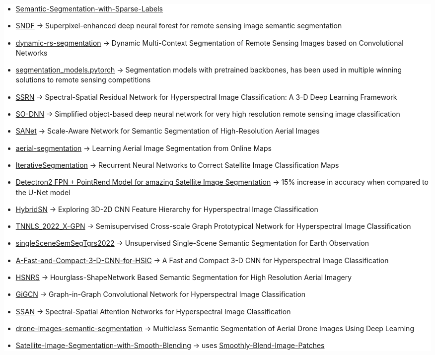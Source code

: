 - [Semantic-Segmentation-with-Sparse-Labels](https://github.com/Hua-YS/Semantic-Segmentation-with-Sparse-Labels)

- [SNDF](https://github.com/mi18/SNDF) -> Superpixel-enhanced deep neural forest for remote sensing image semantic segmentation

- [dynamic-rs-segmentation](https://github.com/keillernogueira/dynamic-rs-segmentation) -> Dynamic Multi-Context Segmentation of Remote Sensing Images based on Convolutional Networks

- [segmentation_models.pytorch](https://github.com/qubvel/segmentation_models.pytorch) -> Segmentation models with pretrained backbones, has been used in multiple winning solutions to remote sensing competitions

- [SSRN](https://github.com/zilongzhong/SSRN) -> Spectral-Spatial Residual Network for Hyperspectral Image Classification: A 3-D Deep Learning Framework

- [SO-DNN](https://github.com/PanXinZebra/SO-DNN) -> Simplified object-based deep neural network for very high resolution remote sensing image classification

- [SANet](https://github.com/mrluin/SANet-PyTorch) -> Scale-Aware Network for Semantic Segmentation of High-Resolution Aerial Images

- [aerial-segmentation](https://github.com/alpemek/aerial-segmentation) -> Learning Aerial Image Segmentation from Online Maps

- [IterativeSegmentation](https://github.com/gaudetcj/IterativeSegmentation) -> Recurrent Neural Networks to Correct Satellite Image Classification Maps

- [Detectron2 FPN + PointRend Model for amazing Satellite Image Segmentation](https://affine.medium.com/detectron2-fpn-pointrend-model-for-amazing-satellite-image-segmentation-183456063e15) -> 15% increase in accuracy when compared to the U-Net model

- [HybridSN](https://github.com/purbayankar/HybridSN-pytorch) -> Exploring 3D-2D CNN Feature Hierarchy for Hyperspectral Image Classification

- [TNNLS_2022_X-GPN](https://github.com/B-Xi/TNNLS_2022_X-GPN) -> Semisupervised Cross-scale Graph Prototypical Network for Hyperspectral Image Classification

- [singleSceneSemSegTgrs2022](https://github.com/sudipansaha/singleSceneSemSegTgrs2022) -> Unsupervised Single-Scene Semantic Segmentation for Earth Observation

- [A-Fast-and-Compact-3-D-CNN-for-HSIC](https://github.com/mahmad00/A-Fast-and-Compact-3-D-CNN-for-HSIC) -> A Fast and Compact 3-D CNN for Hyperspectral Image Classification

- [HSNRS](https://github.com/Walkerlikesfish/HSNRS) ->  Hourglass-ShapeNetwork Based Semantic Segmentation for High Resolution Aerial Imagery

- [GiGCN](https://github.com/ShuGuoJ/GiGCN) -> Graph-in-Graph Convolutional Network for Hyperspectral Image Classification

- [SSAN](https://github.com/EtPan/SSAN) -> Spectral-Spatial Attention Networks for Hyperspectral Image Classification

- [drone-images-semantic-segmentation](https://github.com/ayushdabra/drone-images-semantic-segmentation) -> Multiclass Semantic Segmentation of Aerial Drone Images Using Deep Learning

- [Satellite-Image-Segmentation-with-Smooth-Blending](https://github.com/MaitrySinha21/Satellite-Image-Segmentation-with-Smooth-Blending) -> uses [Smoothly-Blend-Image-Patches](https://github.com/Vooban/Smoothly-Blend-Image-Patches)
